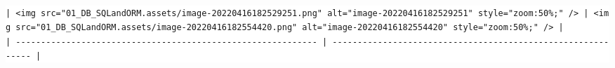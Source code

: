     | <img src="01_DB_SQLandORM.assets/image-20220416182529251.png" alt="image-20220416182529251" style="zoom:50%;" /> | <img src="01_DB_SQLandORM.assets/image-20220416182554420.png" alt="image-20220416182554420" style="zoom:50%;" /> |
    | ------------------------------------------------------------ | ------------------------------------------------------------ |
